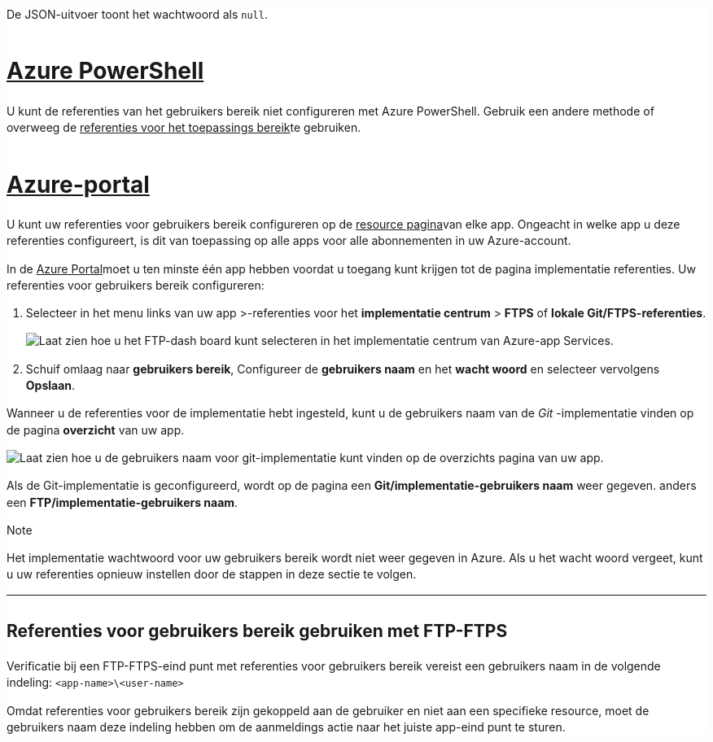 De JSON-uitvoer toont het wachtwoord als `null`.

# <a name="azure-powershell"></a>[Azure PowerShell](#tab/powershell)

U kunt de referenties van het gebruikers bereik niet configureren met Azure PowerShell. Gebruik een andere methode of overweeg de [referenties voor het toepassings bereik](#appscope)te gebruiken. 

# <a name="azure-portal"></a>[Azure-portal](#tab/portal)

U kunt uw referenties voor gebruikers bereik configureren op de [resource pagina](../azure-resource-manager/management/manage-resources-portal.md#manage-resources)van elke app. Ongeacht in welke app u deze referenties configureert, is dit van toepassing op alle apps voor alle abonnementen in uw Azure-account. 

In de [Azure Portal](https://portal.azure.com)moet u ten minste één app hebben voordat u toegang kunt krijgen tot de pagina implementatie referenties. Uw referenties voor gebruikers bereik configureren:

1. Selecteer in het menu links van uw app >-referenties voor het **implementatie centrum**  >  **FTPS** of **lokale Git/FTPS-referenties**.

    ![Laat zien hoe u het FTP-dash board kunt selecteren in het implementatie centrum van Azure-app Services.](./media/app-service-deployment-credentials/access-no-git.png)

2. Schuif omlaag naar **gebruikers bereik**, Configureer de **gebruikers naam** en het **wacht woord** en selecteer vervolgens **Opslaan**.

Wanneer u de referenties voor de implementatie hebt ingesteld, kunt u de gebruikers naam van de *Git* -implementatie vinden op de pagina **overzicht** van uw app.

![Laat zien hoe u de gebruikers naam voor git-implementatie kunt vinden op de overzichts pagina van uw app.](./media/app-service-deployment-credentials/deployment_credentials_overview.png)

Als de Git-implementatie is geconfigureerd, wordt op de pagina een **Git/implementatie-gebruikers naam** weer gegeven. anders een **FTP/implementatie-gebruikers naam**.

> [!NOTE]
> Het implementatie wachtwoord voor uw gebruikers bereik wordt niet weer gegeven in Azure. Als u het wacht woord vergeet, kunt u uw referenties opnieuw instellen door de stappen in deze sectie te volgen.
>
> 

-----

## <a name="use-user-scope-credentials-with-ftpftps"></a>Referenties voor gebruikers bereik gebruiken met FTP-FTPS

Verificatie bij een FTP-FTPS-eind punt met referenties voor gebruikers bereik vereist een gebruikers naam in de volgende indeling: `<app-name>\<user-name>`

Omdat referenties voor gebruikers bereik zijn gekoppeld aan de gebruiker en niet aan een specifieke resource, moet de gebruikers naam deze indeling hebben om de aanmeldings actie naar het juiste app-eind punt te sturen.
